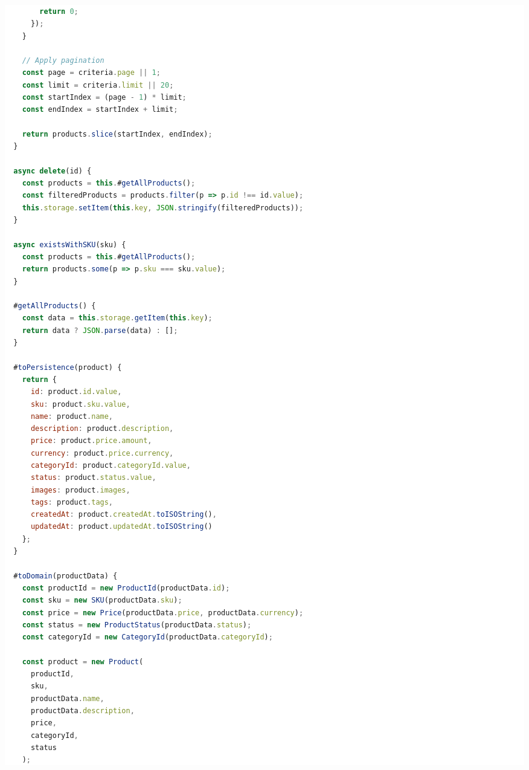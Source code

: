 ```javascript
        return 0;
      });
    }

    // Apply pagination
    const page = criteria.page || 1;
    const limit = criteria.limit || 20;
    const startIndex = (page - 1) * limit;
    const endIndex = startIndex + limit;

    return products.slice(startIndex, endIndex);
  }

  async delete(id) {
    const products = this.#getAllProducts();
    const filteredProducts = products.filter(p => p.id !== id.value);
    this.storage.setItem(this.key, JSON.stringify(filteredProducts));
  }

  async existsWithSKU(sku) {
    const products = this.#getAllProducts();
    return products.some(p => p.sku === sku.value);
  }

  #getAllProducts() {
    const data = this.storage.getItem(this.key);
    return data ? JSON.parse(data) : [];
  }

  #toPersistence(product) {
    return {
      id: product.id.value,
      sku: product.sku.value,
      name: product.name,
      description: product.description,
      price: product.price.amount,
      currency: product.price.currency,
      categoryId: product.categoryId.value,
      status: product.status.value,
      images: product.images,
      tags: product.tags,
      createdAt: product.createdAt.toISOString(),
      updatedAt: product.updatedAt.toISOString()
    };
  }

  #toDomain(productData) {
    const productId = new ProductId(productData.id);
    const sku = new SKU(productData.sku);
    const price = new Price(productData.price, productData.currency);
    const status = new ProductStatus(productData.status);
    const categoryId = new CategoryId(productData.categoryId);

    const product = new Product(
      productId,
      sku,
      productData.name,
      productData.description,
      price,
      categoryId,
      status
    );

```